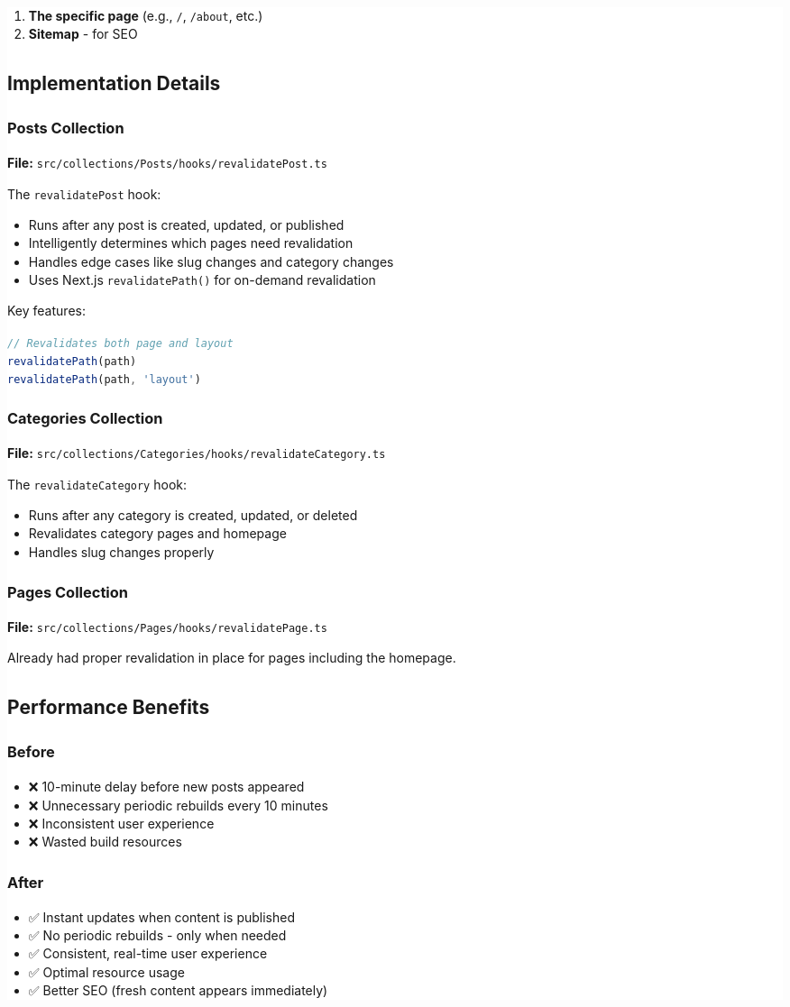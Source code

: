 1. **The specific page** (e.g., `/`, `/about`, etc.)
2. **Sitemap** - for SEO

## Implementation Details

### Posts Collection

**File:** `src/collections/Posts/hooks/revalidatePost.ts`

The `revalidatePost` hook:
- Runs after any post is created, updated, or published
- Intelligently determines which pages need revalidation
- Handles edge cases like slug changes and category changes
- Uses Next.js `revalidatePath()` for on-demand revalidation

Key features:
```typescript
// Revalidates both page and layout
revalidatePath(path)
revalidatePath(path, 'layout')
```

### Categories Collection

**File:** `src/collections/Categories/hooks/revalidateCategory.ts`

The `revalidateCategory` hook:
- Runs after any category is created, updated, or deleted
- Revalidates category pages and homepage
- Handles slug changes properly

### Pages Collection

**File:** `src/collections/Pages/hooks/revalidatePage.ts`

Already had proper revalidation in place for pages including the homepage.

## Performance Benefits

### Before
- ❌ 10-minute delay before new posts appeared
- ❌ Unnecessary periodic rebuilds every 10 minutes
- ❌ Inconsistent user experience
- ❌ Wasted build resources

### After
- ✅ Instant updates when content is published
- ✅ No periodic rebuilds - only when needed
- ✅ Consistent, real-time user experience
- ✅ Optimal resource usage
- ✅ Better SEO (fresh content appears immediately)
